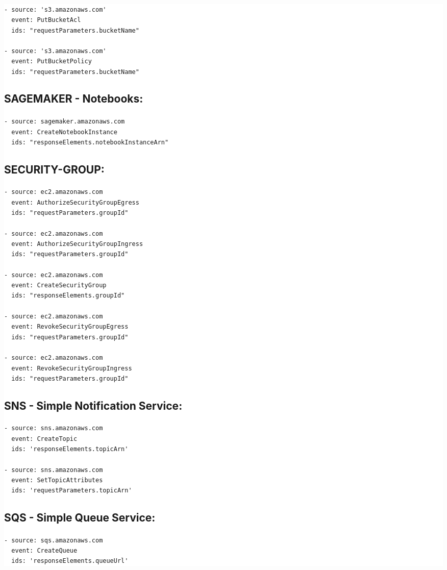     - source: 's3.amazonaws.com'
      event: PutBucketAcl
      ids: "requestParameters.bucketName"

    - source: 's3.amazonaws.com'
      event: PutBucketPolicy
      ids: "requestParameters.bucketName"



## **SAGEMAKER - Notebooks:**

    - source: sagemaker.amazonaws.com
      event: CreateNotebookInstance
      ids: "responseElements.notebookInstanceArn"



## **SECURITY-GROUP:**

    - source: ec2.amazonaws.com
      event: AuthorizeSecurityGroupEgress
      ids: "requestParameters.groupId"

    - source: ec2.amazonaws.com
      event: AuthorizeSecurityGroupIngress
      ids: "requestParameters.groupId"
    
    - source: ec2.amazonaws.com
      event: CreateSecurityGroup
      ids: "responseElements.groupId"

    - source: ec2.amazonaws.com
      event: RevokeSecurityGroupEgress
      ids: "requestParameters.groupId"

    - source: ec2.amazonaws.com
      event: RevokeSecurityGroupIngress
      ids: "requestParameters.groupId"
      
      

## **SNS - Simple Notification Service:**

    - source: sns.amazonaws.com
      event: CreateTopic
      ids: 'responseElements.topicArn'

    - source: sns.amazonaws.com
      event: SetTopicAttributes
      ids: 'requestParameters.topicArn' 



## **SQS - Simple Queue Service:**

    - source: sqs.amazonaws.com
      event: CreateQueue
      ids: 'responseElements.queueUrl'
